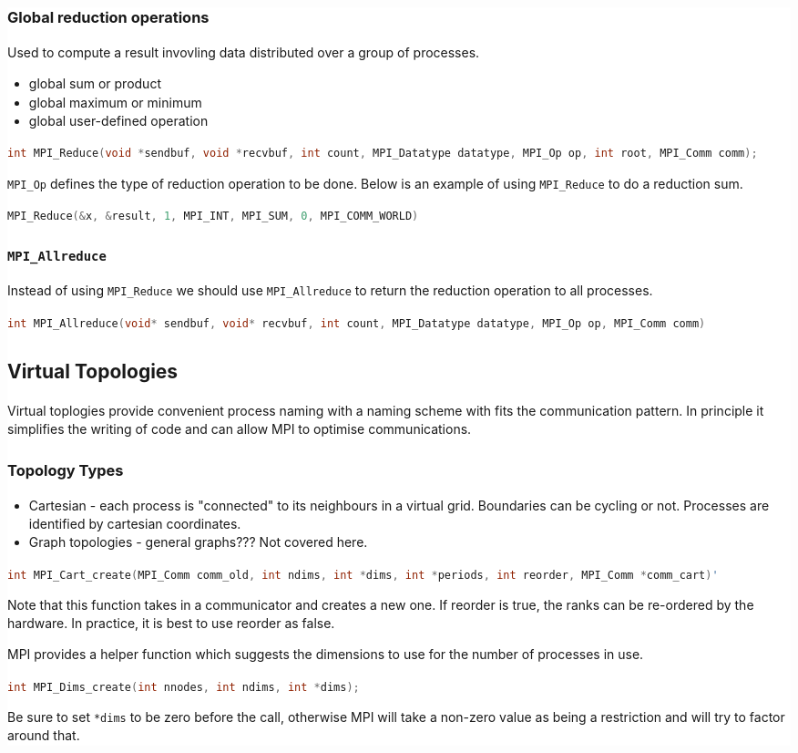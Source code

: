### Global reduction operations

Used to compute a result invovling data distributed over a group of processes.

* global sum or product
* global maximum or minimum
* global user-defined operation

```c
int MPI_Reduce(void *sendbuf, void *recvbuf, int count, MPI_Datatype datatype, MPI_Op op, int root, MPI_Comm comm);
```

`MPI_Op` defines the type of reduction operation to be done. Below is an example of using `MPI_Reduce` to do a reduction sum.

```c
MPI_Reduce(&x, &result, 1, MPI_INT, MPI_SUM, 0, MPI_COMM_WORLD)
```

### `MPI_Allreduce`

Instead of using `MPI_Reduce` we should use `MPI_Allreduce` to return the reduction operation to all processes.

```c
int MPI_Allreduce(void* sendbuf, void* recvbuf, int count, MPI_Datatype datatype, MPI_Op op, MPI_Comm comm)
```

## Virtual Topologies

Virtual toplogies provide convenient process naming with a naming scheme with fits the communication pattern. In principle it simplifies the writing of code and can allow MPI to optimise communications.

### Topology Types

* Cartesian - each process is "connected" to its neighbours in a virtual grid. Boundaries can be cycling or not. Processes are identified by cartesian coordinates.
* Graph topologies - general graphs??? Not covered here.

```c
int MPI_Cart_create(MPI_Comm comm_old, int ndims, int *dims, int *periods, int reorder, MPI_Comm *comm_cart)'
```

Note that this function takes in a communicator and creates a new one. If reorder is true, the ranks can be re-ordered by the hardware. In practice, it is best to use reorder as false.

MPI provides a helper function which suggests the dimensions to use for the number of processes in use.

```c
int MPI_Dims_create(int nnodes, int ndims, int *dims);
```

Be sure to set `*dims` to be zero before the call, otherwise MPI will take a non-zero value as being a restriction and will try to factor around that.

